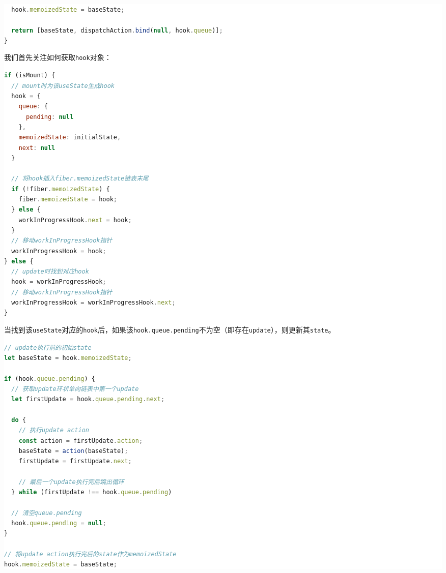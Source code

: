 ```js
  hook.memoizedState = baseState;

  return [baseState, dispatchAction.bind(null, hook.queue)];
}
```

我们首先关注如何获取`hook`对象：

```js
if (isMount) {
  // mount时为该useState生成hook
  hook = {
    queue: {
      pending: null
    },
    memoizedState: initialState,
    next: null
  }

  // 将hook插入fiber.memoizedState链表末尾
  if (!fiber.memoizedState) {
    fiber.memoizedState = hook;
  } else {
    workInProgressHook.next = hook;
  }
  // 移动workInProgressHook指针
  workInProgressHook = hook;
} else {
  // update时找到对应hook
  hook = workInProgressHook;
  // 移动workInProgressHook指针
  workInProgressHook = workInProgressHook.next;
}

```

当找到该`useState`对应的`hook`后，如果该`hook.queue.pending`不为空（即存在`update`），则更新其`state`。

```js
// update执行前的初始state
let baseState = hook.memoizedState;

if (hook.queue.pending) {
  // 获取update环状单向链表中第一个update
  let firstUpdate = hook.queue.pending.next;

  do {
    // 执行update action
    const action = firstUpdate.action;
    baseState = action(baseState);
    firstUpdate = firstUpdate.next;

    // 最后一个update执行完后跳出循环
  } while (firstUpdate !== hook.queue.pending)

  // 清空queue.pending
  hook.queue.pending = null;
}

// 将update action执行完后的state作为memoizedState
hook.memoizedState = baseState;
```
